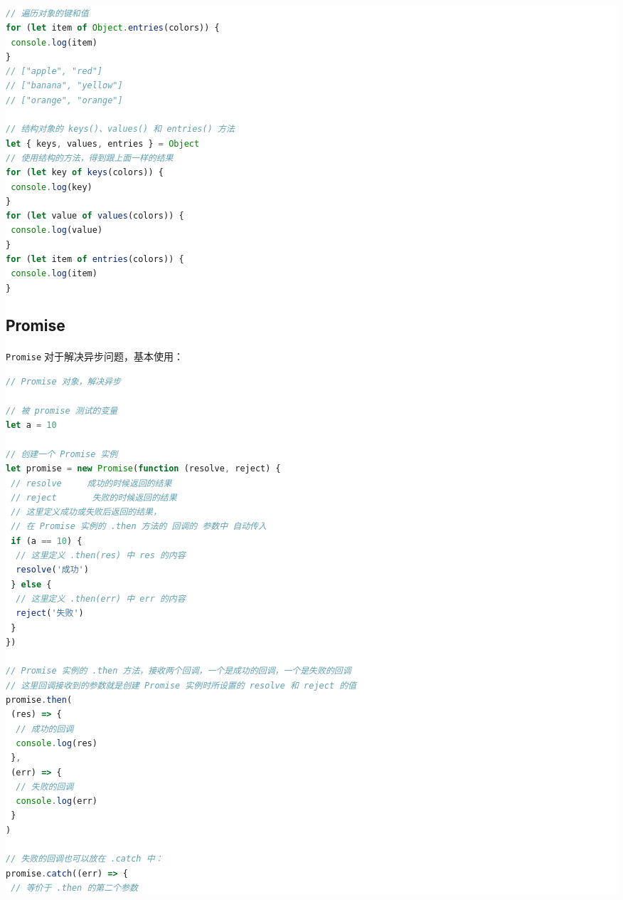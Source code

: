 ```javascript
// 遍历对象的键和值
for (let item of Object.entries(colors)) {
 console.log(item)
}
// ["apple", "red"]
// ["banana", "yellow"]
// ["orange", "orange"]

// 结构对象的 keys()、values() 和 entries() 方法
let { keys, values, entries } = Object
// 使用结构的方法，得到跟上面一样的结果
for (let key of keys(colors)) {
 console.log(key)
}
for (let value of values(colors)) {
 console.log(value)
}
for (let item of entries(colors)) {
 console.log(item)
}
```

## Promise

`Promise` 对于解决异步问题，基本使用：

```javascript
// Promise 对象，解决异步

// 被 promise 测试的变量
let a = 10

// 创建一个 Promise 实例
let promise = new Promise(function (resolve, reject) {
 // resolve     成功的时候返回的结果
 // reject       失败的时候返回的结果
 // 这里定义成功或失败后返回的结果，
 // 在 Promise 实例的 .then 方法的 回调的 参数中 自动传入
 if (a == 10) {
  // 这里定义 .then(res) 中 res 的内容
  resolve('成功')
 } else {
  // 这里定义 .then(err) 中 err 的内容
  reject('失败')
 }
})

// Promise 实例的 .then 方法，接收两个回调，一个是成功的回调，一个是失败的回调
// 这里回调接收到的参数就是创建 Promise 实例时所设置的 resolve 和 reject 的值
promise.then(
 (res) => {
  // 成功的回调
  console.log(res)
 },
 (err) => {
  // 失败的回调
  console.log(err)
 }
)

// 失败的回调也可以放在 .catch 中：
promise.catch((err) => {
 // 等价于 .then 的第二个参数
```